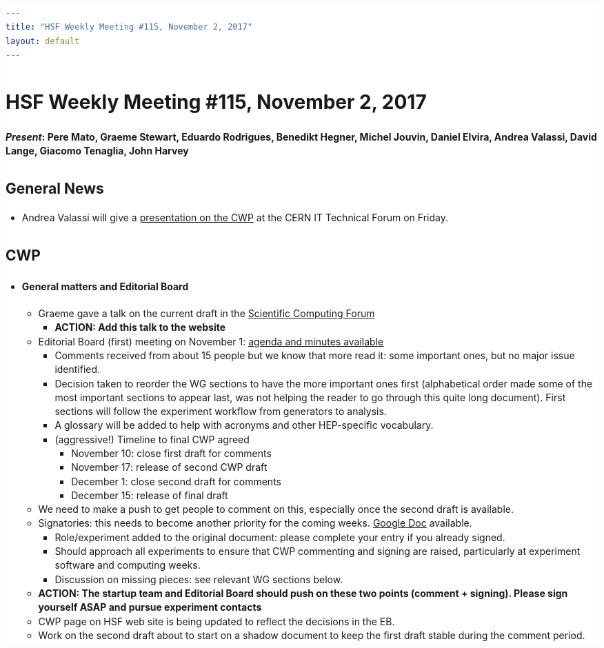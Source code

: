 ```yaml
---
title: "HSF Weekly Meeting #115, November 2, 2017"
layout: default
---
```


# HSF Weekly Meeting #115, November 2, 2017

#### *Present*: Pere Mato, Graeme Stewart, Eduardo Rodrigues, Benedikt Hegner, Michel Jouvin, Daniel Elvira, Andrea Valassi, David Lange, Giacomo Tenaglia, John Harvey

## General News

* Andrea Valassi will give a [presentation on the CWP](https://indico.cern.ch/event/658716/) at the 
  CERN IT Technical Forum on Friday.

## CWP

- #### General matters and Editorial Board
  - Graeme gave a talk on the current draft in the [Scientific Computing Forum](https://indico.cern.ch/event/663273/) 
    - **ACTION: Add this talk to the website**
  - Editorial Board (first) meeting on November 1: [agenda and minutes available](https://indico.cern.ch/event/677412/)
    - Comments received from about 15 people but we know that more read it: some important ones, but no major issue identified.
    - Decision taken to reorder the WG sections to have the more important ones first (alphabetical order made some of the most important sections to appear last, was not helping the reader to go through this quite long document). First sections will follow the experiment workflow from generators to analysis.
    - A glossary will be added to help with acronyms and other HEP-specific vocabulary.
    - (aggressive!) Timeline to final CWP agreed
      - November 10: close first draft for comments
      - November 17: release of second CWP draft
      - December 1: close second draft for comments
      - December 15: release of final draft
  - We need to make a push to get people to comment on this, especially once the second draft is available.
  - Signatories: this needs to become another priority for the coming weeks. [Google Doc](https://docs.google.com/document/d/1tBXwlNnQsxxZA3gVS1_KSpa8wRXGyk250EIsJwJ2T34/edit#) available. 
    - Role/experiment added to the original document: please complete your entry if you already signed.
    - Should approach all experiments to ensure that CWP commenting and signing are raised, particularly at experiment 
      software and computing weeks.
    - Discussion on missing pieces: see relevant WG sections below.
  - **ACTION: The startup team and Editorial Board should push on these two points (comment + signing). Please
      sign yourself ASAP and pursue experiment contacts**
  - CWP page on HSF web site is being updated to reflect the decisions in the EB.
  - Work on the second draft about to start on a shadow document to keep the first draft stable during the comment period.
